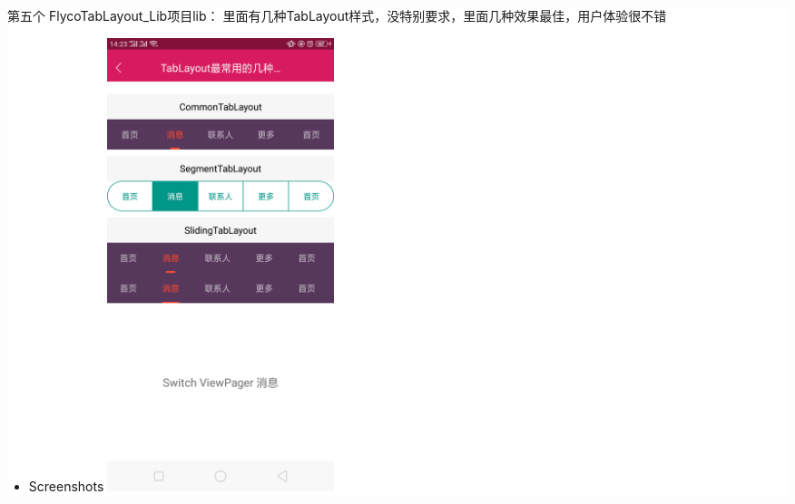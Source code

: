 

第五个 FlycoTabLayout_Lib项目lib：
里面有几种TabLayout样式，没特别要求，里面几种效果最佳，用户体验很不错
- Screenshots
  <img src="screenshots/device-2019-09-29-142442.png" alt="screenshot" title="screenshot" height="500" />
